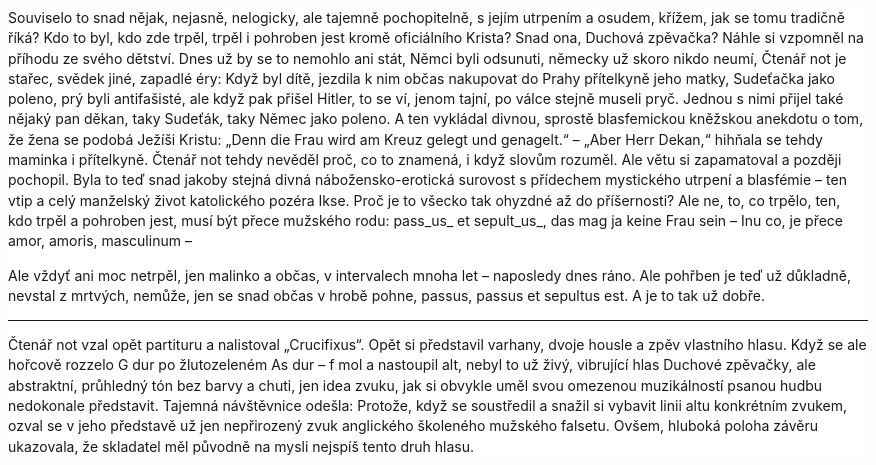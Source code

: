 Souviselo to snad nějak, nejasně, nelogicky, ale tajemně pochopitelně, s jejím utrpením a osudem, křížem, jak se tomu tradičně říká? Kdo to byl, kdo zde trpěl, trpěl i pohroben jest kromě oficiálního Krista? Snad ona, Duchová zpěvačka? Náhle si vzpomněl na příhodu ze svého dětství. Dnes už by se to nemohlo ani stát, Němci byli odsunuti, německy už skoro nikdo neumí, Čtenář not je stařec, svědek jiné, zapadlé éry: Když byl dítě, jezdila k nim občas nakupovat do Prahy přítelkyně jeho matky, Sudeťačka jako poleno, prý byli antifašisté, ale když pak přišel Hitler, to se ví, jenom tajní, po válce stejně museli pryč. Jednou s nimi přijel také nějaký pan děkan, taky Sudeťák, taky Němec jako poleno. A ten vykládal divnou, sprostě blasfemickou kněžskou anekdotu o tom, že žena se podobá Ježíši Kristu: „Denn die Frau wird am Kreuz gelegt und genagelt.“ – „Aber Herr Dekan,“ hihňala se tehdy maminka i přítelkyně. Čtenář not tehdy nevěděl proč, co to znamená, i když slovům rozuměl. Ale větu si zapamatoval a později pochopil. Byla to teď snad jakoby stejná divná nábožensko-erotická surovost s přídechem mystického utrpení a blasfémie – ten vtip a celý manželský život katolického pozéra Ikse. Proč je to všecko tak ohyzdné až do příšernosti? Ale ne, to, co trpělo, ten, kdo trpěl a pohroben jest, musí být přece mužského rodu: pass_us_ et sepult_us_, das mag ja keine Frau sein – Inu co, je přece amor, amoris, masculinum –

Ale vždyť ani moc netrpěl, jen malinko a občas, v intervalech mnoha let – naposledy dnes ráno. Ale pohřben je teď už důkladně, nevstal z mrtvých, nemůže, jen se snad občas v hrobě pohne, passus, passus et sepultus est. A je to tak už dobře.

* * *

Čtenář not vzal opět partituru a nalistoval „Crucifixus“. Opět si představil varhany, dvoje housle a zpěv vlastního hlasu. Když se ale hořcově rozzelo G dur po žlutozeleném As dur – f mol a nastoupil alt, nebyl to už živý, vibrující hlas Duchové zpěvačky, ale abstraktní, průhledný tón bez barvy a chuti, jen idea zvuku, jak si obvykle uměl svou omezenou muzikálností psanou hudbu nedokonale představit. Tajemná návštěvnice odešla: Protože, když se soustředil a snažil si vybavit linii altu konkrétním zvukem, ozval se v jeho představě už jen nepřirozený zvuk anglického školeného mužského falsetu. Ovšem, hluboká poloha závěru ukazovala, že skladatel měl původně na mysli nejspíš tento druh hlasu.

</section>
